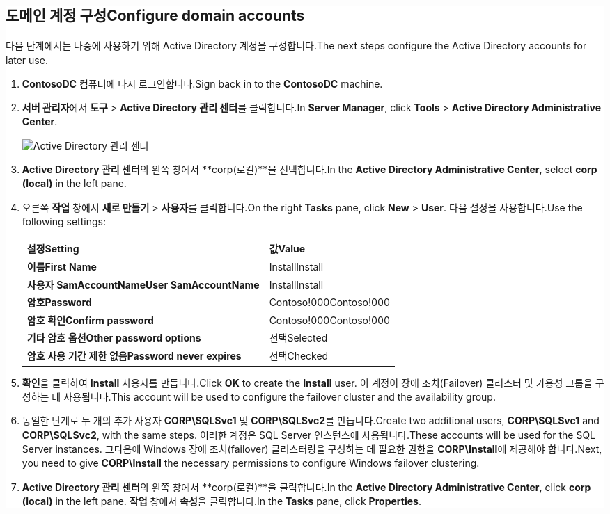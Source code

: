 ## <a name="configure-domain-accounts"></a><span data-ttu-id="e31e5-220">도메인 계정 구성</span><span class="sxs-lookup"><span data-stu-id="e31e5-220">Configure domain accounts</span></span>
<span data-ttu-id="e31e5-221">다음 단계에서는 나중에 사용하기 위해 Active Directory 계정을 구성합니다.</span><span class="sxs-lookup"><span data-stu-id="e31e5-221">The next steps configure the Active Directory accounts for later use.</span></span>

1. <span data-ttu-id="e31e5-222">**ContosoDC** 컴퓨터에 다시 로그인합니다.</span><span class="sxs-lookup"><span data-stu-id="e31e5-222">Sign back in to the **ContosoDC** machine.</span></span>
2. <span data-ttu-id="e31e5-223">**서버 관리자**에서 **도구** > **Active Directory 관리 센터**를 클릭합니다.</span><span class="sxs-lookup"><span data-stu-id="e31e5-223">In **Server Manager**, click **Tools** > **Active Directory Administrative Center**.</span></span>
   
    ![Active Directory 관리 센터](./media/virtual-machines-windows-classic-portal-sql-alwayson-availability-groups/IC784626.png)
3. <span data-ttu-id="e31e5-225">**Active Directory 관리 센터**의 왼쪽 창에서 **corp(로컬)**을 선택합니다.</span><span class="sxs-lookup"><span data-stu-id="e31e5-225">In the **Active Directory Administrative Center**, select **corp (local)** in the left pane.</span></span>
4. <span data-ttu-id="e31e5-226">오른쪽 **작업** 창에서 **새로 만들기** > **사용자**를 클릭합니다.</span><span class="sxs-lookup"><span data-stu-id="e31e5-226">On the right **Tasks** pane, click **New** > **User**.</span></span> <span data-ttu-id="e31e5-227">다음 설정을 사용합니다.</span><span class="sxs-lookup"><span data-stu-id="e31e5-227">Use the following settings:</span></span>
   
   | <span data-ttu-id="e31e5-228">설정</span><span class="sxs-lookup"><span data-stu-id="e31e5-228">Setting</span></span> | <span data-ttu-id="e31e5-229">값</span><span class="sxs-lookup"><span data-stu-id="e31e5-229">Value</span></span> |
   | --- | --- |
   | <span data-ttu-id="e31e5-230">**이름**</span><span class="sxs-lookup"><span data-stu-id="e31e5-230">**First Name**</span></span> |<span data-ttu-id="e31e5-231">Install</span><span class="sxs-lookup"><span data-stu-id="e31e5-231">Install</span></span> |
   | <span data-ttu-id="e31e5-232">**사용자 SamAccountName**</span><span class="sxs-lookup"><span data-stu-id="e31e5-232">**User SamAccountName**</span></span> |<span data-ttu-id="e31e5-233">Install</span><span class="sxs-lookup"><span data-stu-id="e31e5-233">Install</span></span> |
   | <span data-ttu-id="e31e5-234">**암호**</span><span class="sxs-lookup"><span data-stu-id="e31e5-234">**Password**</span></span> |<span data-ttu-id="e31e5-235">Contoso!000</span><span class="sxs-lookup"><span data-stu-id="e31e5-235">Contoso!000</span></span> |
   | <span data-ttu-id="e31e5-236">**암호 확인**</span><span class="sxs-lookup"><span data-stu-id="e31e5-236">**Confirm password**</span></span> |<span data-ttu-id="e31e5-237">Contoso!000</span><span class="sxs-lookup"><span data-stu-id="e31e5-237">Contoso!000</span></span> |
   | <span data-ttu-id="e31e5-238">**기타 암호 옵션**</span><span class="sxs-lookup"><span data-stu-id="e31e5-238">**Other password options**</span></span> |<span data-ttu-id="e31e5-239">선택</span><span class="sxs-lookup"><span data-stu-id="e31e5-239">Selected</span></span> |
   | <span data-ttu-id="e31e5-240">**암호 사용 기간 제한 없음**</span><span class="sxs-lookup"><span data-stu-id="e31e5-240">**Password never expires**</span></span> |<span data-ttu-id="e31e5-241">선택</span><span class="sxs-lookup"><span data-stu-id="e31e5-241">Checked</span></span> |
5. <span data-ttu-id="e31e5-242">**확인**을 클릭하여 **Install** 사용자를 만듭니다.</span><span class="sxs-lookup"><span data-stu-id="e31e5-242">Click **OK** to create the **Install** user.</span></span> <span data-ttu-id="e31e5-243">이 계정이 장애 조치(Failover) 클러스터 및 가용성 그룹을 구성하는 데 사용됩니다.</span><span class="sxs-lookup"><span data-stu-id="e31e5-243">This account will be used to configure the failover cluster and the availability group.</span></span>
6. <span data-ttu-id="e31e5-244">동일한 단계로 두 개의 추가 사용자 **CORP\SQLSvc1** 및 **CORP\SQLSvc2**를 만듭니다.</span><span class="sxs-lookup"><span data-stu-id="e31e5-244">Create two additional users, **CORP\SQLSvc1** and **CORP\SQLSvc2**, with the same steps.</span></span> <span data-ttu-id="e31e5-245">이러한 계정은 SQL Server 인스턴스에 사용됩니다.</span><span class="sxs-lookup"><span data-stu-id="e31e5-245">These accounts will be used for the SQL Server instances.</span></span> <span data-ttu-id="e31e5-246">그다음에 Windows 장애 조치(failover) 클러스터링을 구성하는 데 필요한 권한을 **CORP\Install**에 제공해야 합니다.</span><span class="sxs-lookup"><span data-stu-id="e31e5-246">Next, you need to give **CORP\Install** the necessary permissions to configure Windows failover clustering.</span></span>
7. <span data-ttu-id="e31e5-247">**Active Directory 관리 센터**의 왼쪽 창에서 **corp(로컬)**을 클릭합니다.</span><span class="sxs-lookup"><span data-stu-id="e31e5-247">In the **Active Directory Administrative Center**, click **corp (local)** in the left pane.</span></span> <span data-ttu-id="e31e5-248">**작업** 창에서 **속성**을 클릭합니다.</span><span class="sxs-lookup"><span data-stu-id="e31e5-248">In the **Tasks** pane, click **Properties**.</span></span>
   
